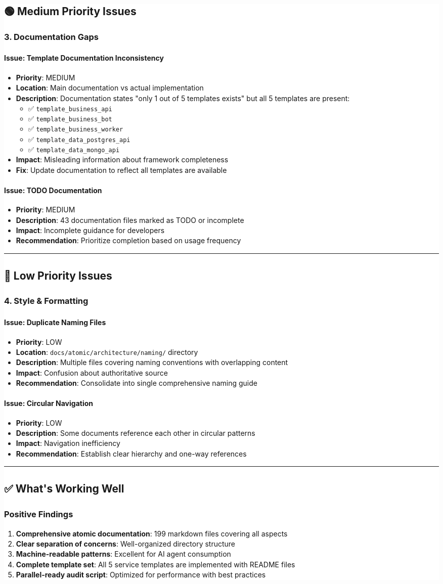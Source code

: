 
## 🟢 Medium Priority Issues

### 3. Documentation Gaps

#### Issue: Template Documentation Inconsistency
- **Priority**: MEDIUM
- **Location**: Main documentation vs actual implementation
- **Description**: Documentation states "only 1 out of 5 templates exists" but all 5 templates are present:
  - ✅ `template_business_api`
  - ✅ `template_business_bot`
  - ✅ `template_business_worker`
  - ✅ `template_data_postgres_api`
  - ✅ `template_data_mongo_api`
- **Impact**: Misleading information about framework completeness
- **Fix**: Update documentation to reflect all templates are available

#### Issue: TODO Documentation
- **Priority**: MEDIUM
- **Description**: 43 documentation files marked as TODO or incomplete
- **Impact**: Incomplete guidance for developers
- **Recommendation**: Prioritize completion based on usage frequency

---

## 🔵 Low Priority Issues

### 4. Style & Formatting

#### Issue: Duplicate Naming Files
- **Priority**: LOW
- **Location**: `docs/atomic/architecture/naming/` directory
- **Description**: Multiple files covering naming conventions with overlapping content
- **Impact**: Confusion about authoritative source
- **Recommendation**: Consolidate into single comprehensive naming guide

#### Issue: Circular Navigation
- **Priority**: LOW
- **Description**: Some documents reference each other in circular patterns
- **Impact**: Navigation inefficiency
- **Recommendation**: Establish clear hierarchy and one-way references

---

## ✅ What's Working Well

### Positive Findings
1. **Comprehensive atomic documentation**: 199 markdown files covering all aspects
2. **Clear separation of concerns**: Well-organized directory structure
3. **Machine-readable patterns**: Excellent for AI agent consumption
4. **Complete template set**: All 5 service templates are implemented with README files
5. **Parallel-ready audit script**: Optimized for performance with best practices
